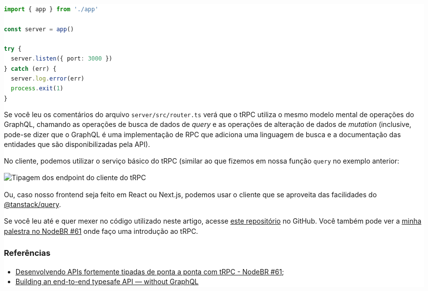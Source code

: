 ```typescript
import { app } from './app'

const server = app()

try {
  server.listen({ port: 3000 })
} catch (err) {
  server.log.error(err)
  process.exit(1)
}
```

Se você leu os comentários do arquivo `server/src/router.ts` verá que o tRPC utiliza o mesmo modelo mental de operações do GraphQL, chamando as operações de busca de dados de _query_ e as operações de alteração de dados de _mutation_ (inclusive, pode-se dizer que o GraphQL é uma implementação de RPC que adiciona uma linguagem de busca e a documentação das entidades que são disponibilizadas pela API).

No cliente, podemos utilizar o serviço básico do tRPC (similar ao que fizemos em nossa função `query` no exemplo anterior:

![Tipagem dos endpoint do cliente do tRPC](https://dev-to-uploads.s3.amazonaws.com/uploads/articles/gagmnv6duxkuzbu4lthj.png)

Ou, caso nosso frontend seja feito em React ou Next.js, podemos usar o cliente que se aproveita das facilidades do [@tanstack/query](https://tanstack.com/query/latest).

Se você leu até e quer mexer no código utilizado neste artigo, acesse [este repositório](https://github.com/DouglasdeMoura/rpc-typesafe-api) no GitHub. Você também pode ver a [minha palestra no NodeBR #61](https://www.youtube.com/watch?v=tVMmVDELuLE) onde faço uma introdução ao tRPC.

### Referências
- [Desenvolvendo APIs fortemente tipadas de ponta a ponta com tRPC - NodeBR #61](https://www.youtube.com/watch?v=tVMmVDELuLE);
- [Building an end-to-end typesafe API — without GraphQL](https://colinhacks.com/essays/painless-typesafety)

